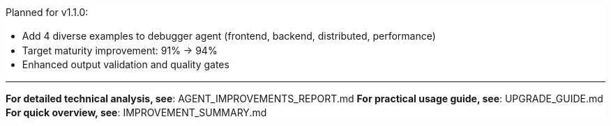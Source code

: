 Planned for v1.1.0:
- Add 4 diverse examples to debugger agent (frontend, backend, distributed, performance)
- Target maturity improvement: 91% → 94%
- Enhanced output validation and quality gates

---

**For detailed technical analysis, see**: AGENT_IMPROVEMENTS_REPORT.md
**For practical usage guide, see**: UPGRADE_GUIDE.md
**For quick overview, see**: IMPROVEMENT_SUMMARY.md
